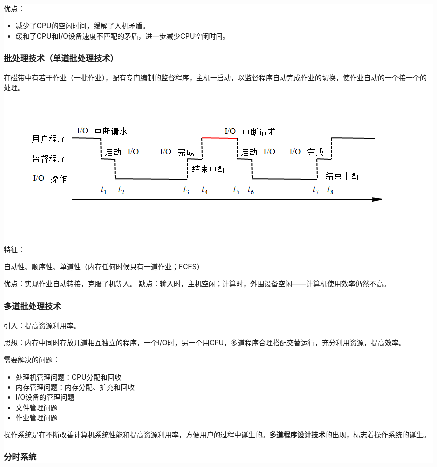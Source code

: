 优点：

- 减少了CPU的空闲时间，缓解了人机矛盾。
- 缓和了CPU和I/O设备速度不匹配的矛盾，进一步减少CPU空闲时间。 



### 批处理技术（单道批处理技术）

​    在磁带中有若干作业（一批作业），配有专门编制的监督程序，主机一启动，以监督程序自动完成作业的切换，使作业自动的一个接一个的处理。 

![单道批处理技术](操作系统/单道批处理技术.png)

特征：

自动性、顺序性、单道性（内存任何时候只有一道作业；FCFS）

优点：实现作业自动转接，克服了机等人。 
缺点：输入时，主机空闲；计算时，外围设备空闲——计算机使用效率仍然不高。 



### 多道批处理技术

引入：提高资源利用率。

思想：内存中同时存放几道相互独立的程序，一个I/O时，另一个用CPU，多道程序合理搭配交替运行，充分利用资源，提高效率。 



需要解决的问题：

- 处理机管理问题：CPU分配和回收
- 内存管理问题：内存分配、扩充和回收
- I/O设备的管理问题
- 文件管理问题
- 作业管理问题 



操作系统是在不断改善计算机系统性能和提高资源利用率，方便用户的过程中诞生的。**多道程序设计技术**的出现，标志着操作系统的诞生。 



### 分时系统
